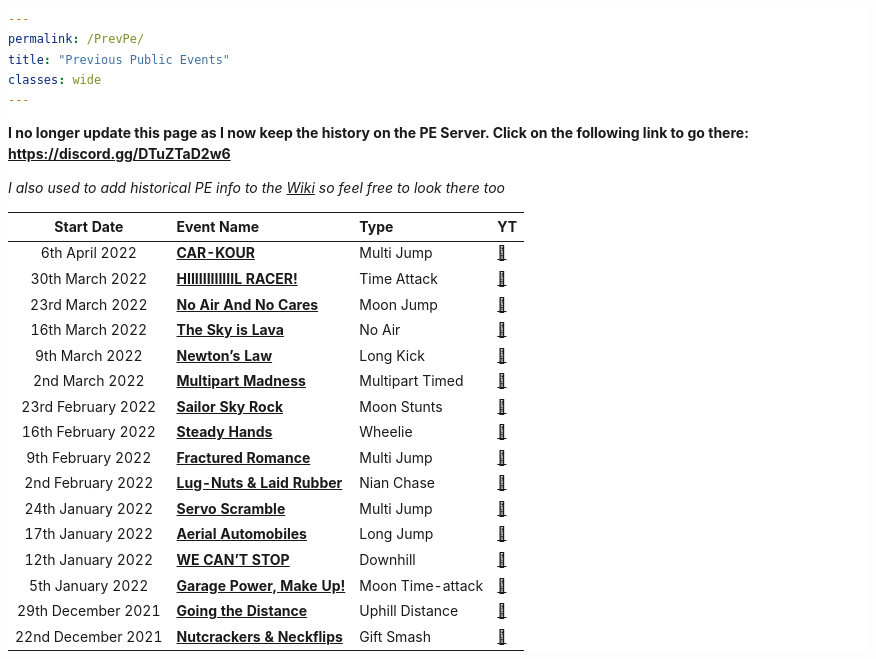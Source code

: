 ```yaml
---
permalink: /PrevPe/
title: "Previous Public Events"
classes: wide
---  
```


**I no longer update this page as I now keep the history on the PE Server.  Click on the following link to go there: <https://discord.gg/DTuZTaD2w6>**  


*I also used to add historical PE info to the [Wiki](https://hillclimbracing2.fandom.com/wiki/Public_Events_Archive) so feel free to look there too*  

Start Date | Event Name | Type | YT
:--: | :-- | :-- | :--
6th April 2022 | [**CAR-KOUR**](https://media.discordapp.net/attachments/884686604944437278/962711419332231239/IMG_5297.png) | Multi Jump | [🎦](https://www.youtube.com/results?search_query=hill+climb+racing+2+hcr2+%22CAR-KOUR%22)
30th March 2022 | [**HIIIIIIIIIIIIL RACER!**](https://media.discordapp.net/attachments/884686604944437278/962714964089524264/IMG_5300.png) | Time Attack | [🎦](https://www.youtube.com/results?search_query=hill+climb+racing+2+hcr2+%22HIIIIIIIIIIIIL+RACER!%22)
23rd March 2022 | [**No Air And No Cares**](https://media.discordapp.net/attachments/884686604944437278/955255406433812591/IMG_5055.png) | Moon Jump | [🎦](https://www.youtube.com/results?search_query=hill+climb+racing+2+hcr2+%22No+Air+And+No+Cares%22)
16th March 2022 | [**The Sky is Lava**](https://media.discordapp.net/attachments/884686604944437278/955255406433812591/IMG_5055.png) | No Air | [🎦](https://www.youtube.com/results?search_query=hill+climb+racing+2+hcr2+%22The+Sky+is+Lava%22)
9th March 2022 | [**Newton’s Law**](https://media.discordapp.net/attachments/884686604944437278/952262664741077102/IMG_4945.png) | Long Kick | [🎦](https://www.youtube.com/results?search_query=hill+climb+racing+2+hcr2+%22Newton’s+Law%22)
2nd March 2022 | [**Multipart Madness**](https://cdn.discordapp.com/attachments/884686604944437278/948067165792272435/IMG_4678.png) | Multipart Timed | [🎦](https://www.youtube.com/results?search_query=hill+climb+racing+2+hcr2+%22Multipart+Madness%22)
23rd February 2022 | [**Sailor Sky Rock**](https://cdn.discordapp.com/attachments/884686604944437278/948067165792272435/IMG_4678.png) | Moon Stunts | [🎦](https://www.youtube.com/results?search_query=hill+climb+racing+2+hcr2+%22Sailor+Sky+Rock%22)
16th February 2022 | [**Steady Hands**](https://cdn.discordapp.com/attachments/884686604944437278/945154679418011748/IMG_4575.png) | Wheelie | [🎦](https://www.youtube.com/results?search_query=hill+climb+racing+2+hcr2+%22Steady+Hands%22)
9th February 2022 | [**Fractured Romance**](https://cdn.discordapp.com/attachments/884686604944437278/945154673034272829/IMG_4574.png) | Multi Jump | [🎦](https://www.youtube.com/results?search_query=hill+climb+racing+2+hcr2+%22Fractured+Romance%22)
2nd February 2022 | [**Lug-Nuts & Laid Rubber**](https://cdn.discordapp.com/attachments/884686604944437278/945154666059157554/IMG_4573.png) | Nian Chase | [🎦](https://www.youtube.com/results?search_query=hill+climb+racing+2+hcr2+%22Lug-Nuts+&+Laid+Rubber%22)
24th January 2022 | [**Servo Scramble**](https://cdn.discordapp.com/attachments/884686604944437278/938259064297754654/IMG_4073.png) | Multi Jump | [🎦](https://www.youtube.com/results?search_query=hill+climb+racing+2+hcr2+%22Servo+Scramble%22)
17th January 2022 | [**Aerial Automobiles**](https://cdn.discordapp.com/attachments/884686604944437278/934700847403790336/IMG_3768.png) | Long Jump | [🎦](https://www.youtube.com/results?search_query=hill+climb+racing+2+hcr2+%22Aerial+Automobiles%22)  
12th January 2022 | [**WE CAN’T STOP**](https://cdn.discordapp.com/attachments/884686604944437278/932155626669355008/IMG_3560.png) | Downhill | [🎦](https://www.youtube.com/results?search_query=hill+climb+racing+2+hcr2+%22WE+CAN’T+STOP%22)
5th January 2022 | [**Garage Power, Make Up!**](https://cdn.discordapp.com/attachments/884686604944437278/931039027455467570/IMG_3465.png) | Moon Time-attack | [🎦](https://www.youtube.com/results?search_query=hill+climb+racing+2+hcr2+%22Garage+Power,+Make+Up!%22)  
29th December 2021 | [**Going the Distance**](https://cdn.discordapp.com/attachments/884686604944437278/927177553733644298/IMG_3210.png) | Uphill Distance | [🎦](https://www.youtube.com/results?search_query=hill+climb+racing+2+hcr2+%22Going+the+Distance%22)
22nd December 2021 | [**Nutcrackers & Neckflips**](https://cdn.discordapp.com/attachments/884686604944437278/924477586585829406/IMG_3035.png) | Gift Smash | [🎦](https://www.youtube.com/results?search_query=hill+climb+racing+2+hcr2+%22Nutcrackers+and+Neckflips%22)